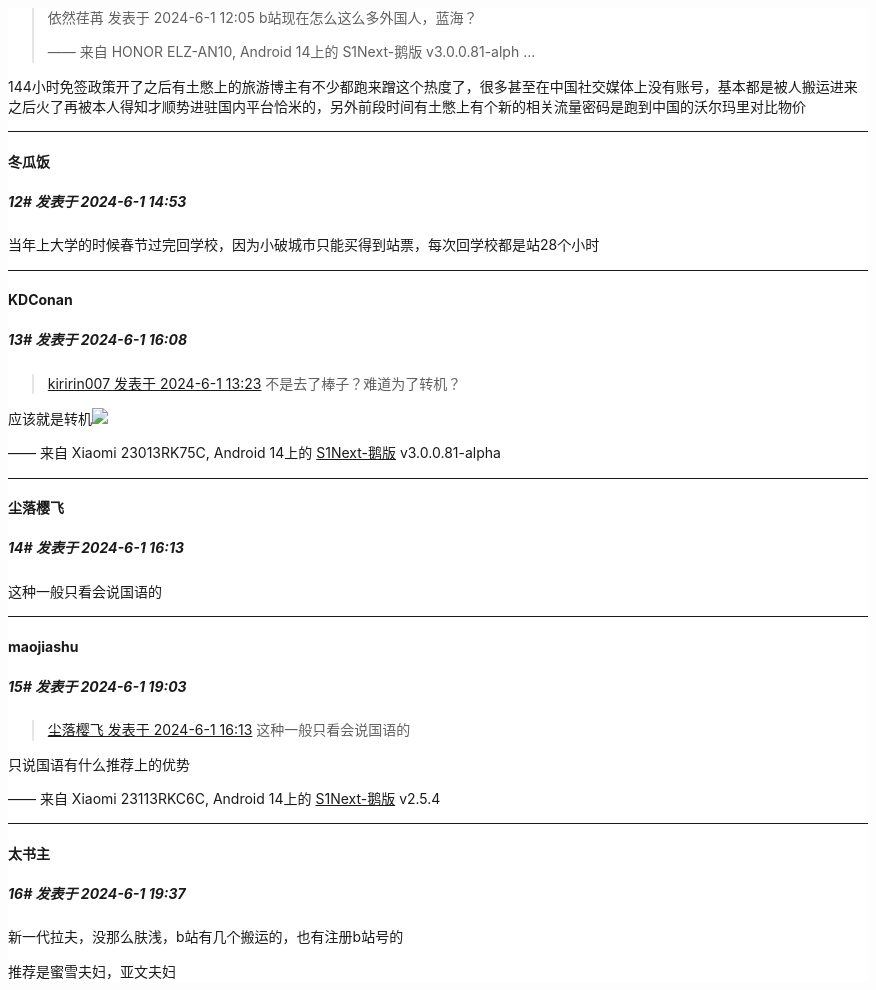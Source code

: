 <blockquote>依然荏苒 发表于 2024-6-1 12:05
b站现在怎么这么多外国人，蓝海？

—— 来自 HONOR ELZ-AN10, Android 14上的 S1Next-鹅版 v3.0.0.81-alph ...</blockquote>
144小时免签政策开了之后有土憋上的旅游博主有不少都跑来蹭这个热度了，很多甚至在中国社交媒体上没有账号，基本都是被人搬运进来之后火了再被本人得知才顺势进驻国内平台恰米的，另外前段时间有土憋上有个新的相关流量密码是跑到中国的沃尔玛里对比物价

*****

####  冬瓜饭  
##### 12#       发表于 2024-6-1 14:53

当年上大学的时候春节过完回学校，因为小破城市只能买得到站票，每次回学校都是站28个小时

*****

####  KDConan  
##### 13#       发表于 2024-6-1 16:08

<blockquote><a href="httphttps://bbs.saraba1st.com/2b/forum.php?mod=redirect&amp;goto=findpost&amp;pid=65077627&amp;ptid=2185754" target="_blank">kiririn007 发表于 2024-6-1 13:23</a>
不是去了棒子？难道为了转机？</blockquote>
应该就是转机<img src="https://static.saraba1st.com/image/smiley/face2017/044.png" referrerpolicy="no-referrer">

—— 来自 Xiaomi 23013RK75C, Android 14上的 [S1Next-鹅版](https://github.com/ykrank/S1-Next/releases) v3.0.0.81-alpha

*****

####  尘落樱飞  
##### 14#       发表于 2024-6-1 16:13

这种一般只看会说国语的

*****

####  maojiashu  
##### 15#       发表于 2024-6-1 19:03

<blockquote><a href="httphttps://bbs.saraba1st.com/2b/forum.php?mod=redirect&amp;goto=findpost&amp;pid=65078836&amp;ptid=2185754" target="_blank">尘落樱飞 发表于 2024-6-1 16:13</a>
这种一般只看会说国语的</blockquote>
只说国语有什么推荐上的优势

—— 来自 Xiaomi 23113RKC6C, Android 14上的 [S1Next-鹅版](https://github.com/ykrank/S1-Next/releases) v2.5.4

*****

####  太书主  
##### 16#       发表于 2024-6-1 19:37

新一代拉夫，没那么肤浅，b站有几个搬运的，也有注册b站号的

推荐是蜜雪夫妇，亚文夫妇
